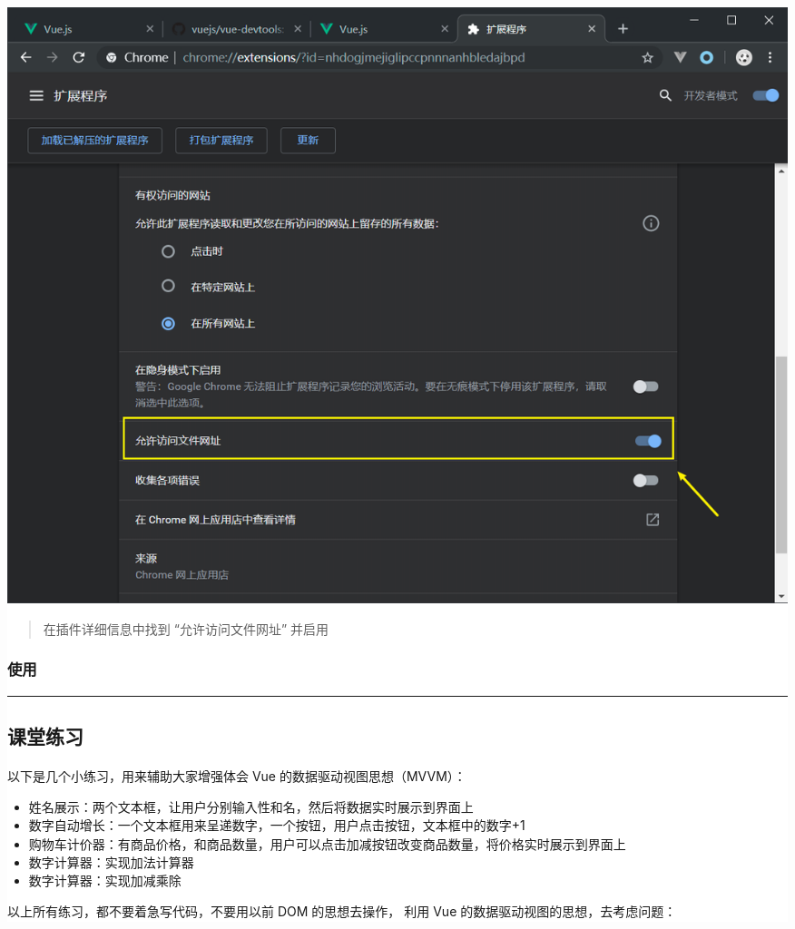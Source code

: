 ![1560311586369](chapter2-vue基础/1560311586369.png)

> 在插件详细信息中找到 “允许访问文件网址” 并启用

### 使用

---

## 课堂练习

以下是几个小练习，用来辅助大家增强体会 Vue 的数据驱动视图思想（MVVM）：

- 姓名展示：两个文本框，让用户分别输入性和名，然后将数据实时展示到界面上
- 数字自动增长：一个文本框用来呈递数字，一个按钮，用户点击按钮，文本框中的数字+1
- 购物车计价器：有商品价格，和商品数量，用户可以点击加减按钮改变商品数量，将价格实时展示到界面上
- 数字计算器：实现加法计算器
- 数字计算器：实现加减乘除

以上所有练习，都不要着急写代码，不要用以前 DOM 的思想去操作，
利用 Vue 的数据驱动视图的思想，去考虑问题：
